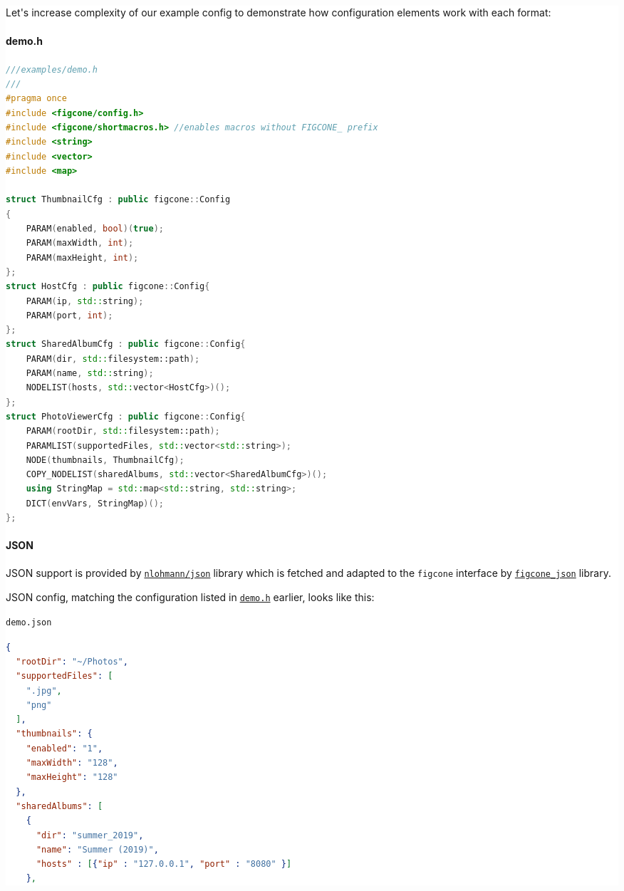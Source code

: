 Let's increase complexity of our example config to demonstrate how configuration elements work with each format:
#### demo.h
```C++
///examples/demo.h
///
#pragma once
#include <figcone/config.h>
#include <figcone/shortmacros.h> //enables macros without FIGCONE_ prefix
#include <string>
#include <vector>
#include <map>

struct ThumbnailCfg : public figcone::Config
{
    PARAM(enabled, bool)(true);
    PARAM(maxWidth, int);
    PARAM(maxHeight, int);
};
struct HostCfg : public figcone::Config{
    PARAM(ip, std::string);
    PARAM(port, int);
};
struct SharedAlbumCfg : public figcone::Config{
    PARAM(dir, std::filesystem::path);
    PARAM(name, std::string);
    NODELIST(hosts, std::vector<HostCfg>)();
};
struct PhotoViewerCfg : public figcone::Config{
    PARAM(rootDir, std::filesystem::path);
    PARAMLIST(supportedFiles, std::vector<std::string>);
    NODE(thumbnails, ThumbnailCfg);
    COPY_NODELIST(sharedAlbums, std::vector<SharedAlbumCfg>)();
    using StringMap = std::map<std::string, std::string>;
    DICT(envVars, StringMap)();
};
```

#### JSON

JSON support is provided by [`nlohmann/json`](https://github.com/nlohmann/json) library which is fetched and adapted to the `figcone` interface by [`figcone_json`](https://github.com/kamchatka-volcano/figcone_json) library.

JSON config, matching the configuration listed in [`demo.h`](#demoh) earlier, looks like this:

`demo.json`
```json
{
  "rootDir": "~/Photos",
  "supportedFiles": [
    ".jpg",
    "png"
  ],
  "thumbnails": {
    "enabled": "1",
    "maxWidth": "128",
    "maxHeight": "128"
  },
  "sharedAlbums": [
    {
      "dir": "summer_2019",
      "name": "Summer (2019)",
      "hosts" : [{"ip" : "127.0.0.1", "port" : "8080" }]
    },
```